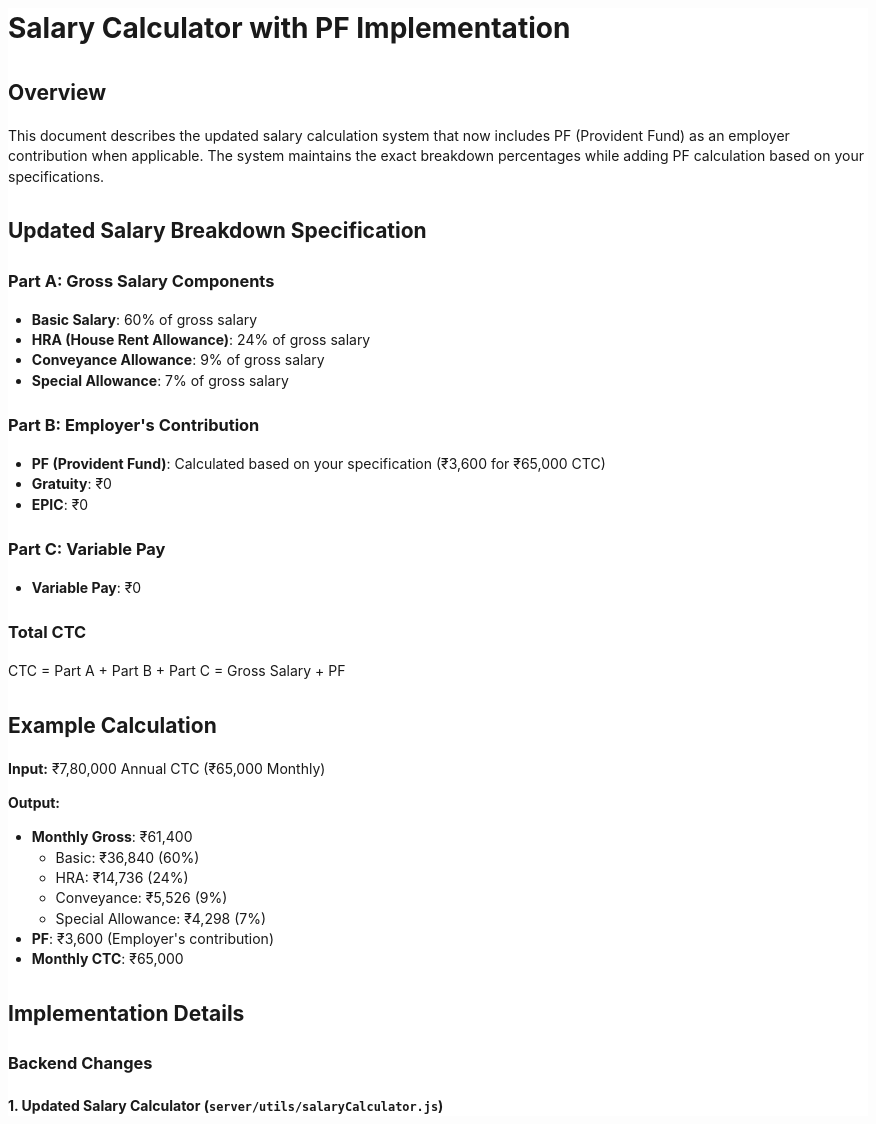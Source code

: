 # Salary Calculator with PF Implementation

## Overview

This document describes the updated salary calculation system that now includes PF (Provident Fund) as an employer contribution when applicable. The system maintains the exact breakdown percentages while adding PF calculation based on your specifications.

## Updated Salary Breakdown Specification

### Part A: Gross Salary Components
- **Basic Salary**: 60% of gross salary
- **HRA (House Rent Allowance)**: 24% of gross salary  
- **Conveyance Allowance**: 9% of gross salary
- **Special Allowance**: 7% of gross salary

### Part B: Employer's Contribution
- **PF (Provident Fund)**: Calculated based on your specification (₹3,600 for ₹65,000 CTC)
- **Gratuity**: ₹0
- **EPIC**: ₹0

### Part C: Variable Pay
- **Variable Pay**: ₹0

### Total CTC
CTC = Part A + Part B + Part C = Gross Salary + PF

## Example Calculation

**Input:** ₹7,80,000 Annual CTC (₹65,000 Monthly)

**Output:**
- **Monthly Gross**: ₹61,400
  - Basic: ₹36,840 (60%)
  - HRA: ₹14,736 (24%)
  - Conveyance: ₹5,526 (9%)
  - Special Allowance: ₹4,298 (7%)
- **PF**: ₹3,600 (Employer's contribution)
- **Monthly CTC**: ₹65,000

## Implementation Details

### Backend Changes

#### 1. Updated Salary Calculator (`server/utils/salaryCalculator.js`)
